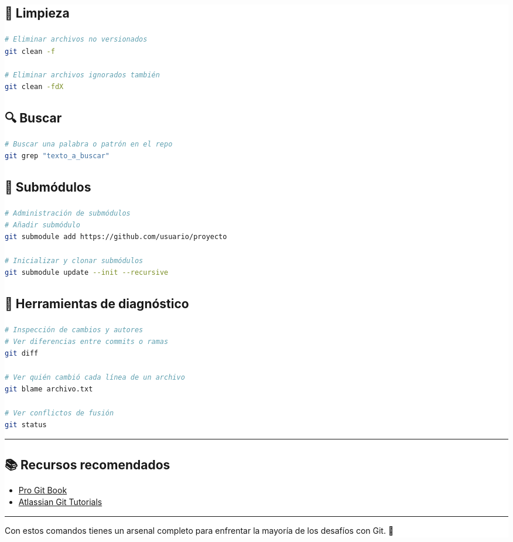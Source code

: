 ## 🧼 Limpieza

```bash
# Eliminar archivos no versionados
git clean -f

# Eliminar archivos ignorados también
git clean -fdX
```

## 🔍 Buscar

```bash
# Buscar una palabra o patrón en el repo
git grep "texto_a_buscar"
```

## 🧳 Submódulos

```bash
# Administración de submódulos
# Añadir submódulo
git submodule add https://github.com/usuario/proyecto

# Inicializar y clonar submódulos
git submodule update --init --recursive
```

## 🧪 Herramientas de diagnóstico

```bash
# Inspección de cambios y autores
# Ver diferencias entre commits o ramas
git diff

# Ver quién cambió cada línea de un archivo
git blame archivo.txt

# Ver conflictos de fusión
git status
```

---

## 📚 Recursos recomendados

- [Pro Git Book](https://git-scm.com/book/en/v2)
- [Atlassian Git Tutorials](https://www.atlassian.com/git/tutorials)

---

Con estos comandos tienes un arsenal completo para enfrentar la mayoría de los desafíos con Git. 🚀